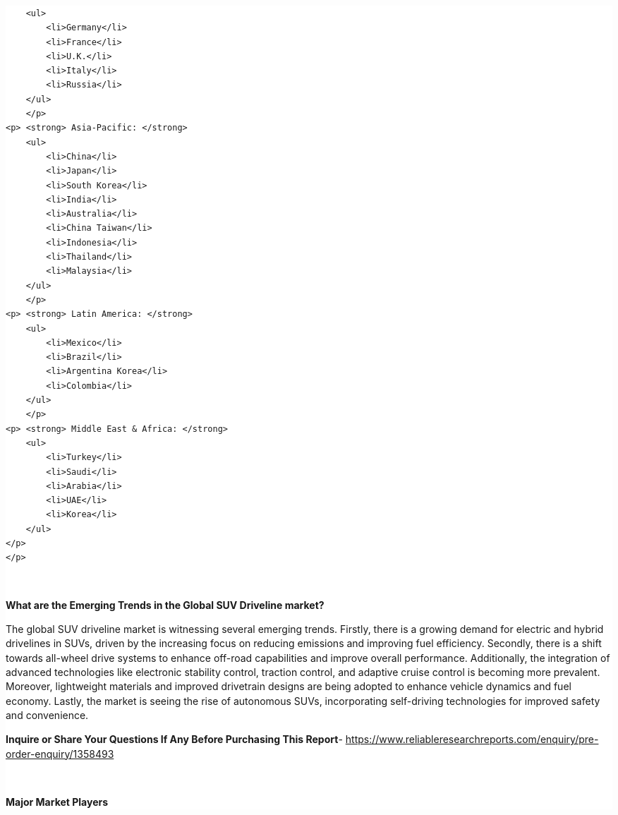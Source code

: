         <ul>
            <li>Germany</li>
            <li>France</li>
            <li>U.K.</li>
            <li>Italy</li>
            <li>Russia</li>
        </ul>
        </p> 
    <p> <strong> Asia-Pacific: </strong>
        <ul>
            <li>China</li>
            <li>Japan</li>
            <li>South Korea</li>
            <li>India</li>
            <li>Australia</li>
            <li>China Taiwan</li>
            <li>Indonesia</li>
            <li>Thailand</li>
            <li>Malaysia</li>
        </ul>
        </p> 
    <p> <strong> Latin America: </strong>
        <ul>
            <li>Mexico</li>
            <li>Brazil</li>
            <li>Argentina Korea</li>
            <li>Colombia</li>
        </ul>
        </p> 
    <p> <strong> Middle East & Africa: </strong>
        <ul>
            <li>Turkey</li>
            <li>Saudi</li>
            <li>Arabia</li>
            <li>UAE</li>
            <li>Korea</li>
        </ul>
    </p>
    </p>
<p>&nbsp;</p>
<p><strong>What are the Emerging Trends in the Global SUV Driveline market?</strong></p>
<p><p>The global SUV driveline market is witnessing several emerging trends. Firstly, there is a growing demand for electric and hybrid drivelines in SUVs, driven by the increasing focus on reducing emissions and improving fuel efficiency. Secondly, there is a shift towards all-wheel drive systems to enhance off-road capabilities and improve overall performance. Additionally, the integration of advanced technologies like electronic stability control, traction control, and adaptive cruise control is becoming more prevalent. Moreover, lightweight materials and improved drivetrain designs are being adopted to enhance vehicle dynamics and fuel economy. Lastly, the market is seeing the rise of autonomous SUVs, incorporating self-driving technologies for improved safety and convenience.</p></p>
<p><strong>Inquire or Share Your Questions If Any Before Purchasing This Report</strong>- <a href="https://www.reliableresearchreports.com/enquiry/pre-order-enquiry/1358493">https://www.reliableresearchreports.com/enquiry/pre-order-enquiry/1358493</a></p>
<p>&nbsp;</p>
<p><strong>Major Market Players</strong></p>